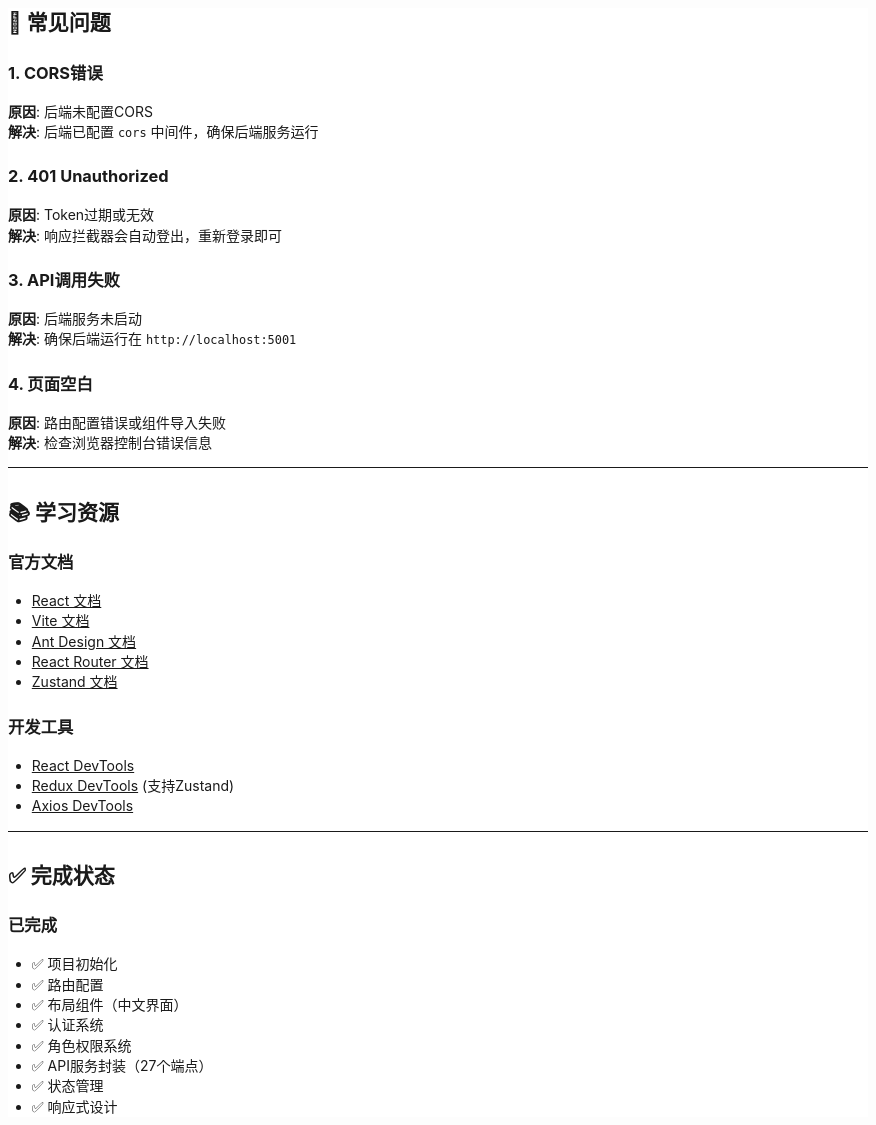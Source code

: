 
## 🐛 常见问题

### 1. CORS错误
**原因**: 后端未配置CORS  
**解决**: 后端已配置 `cors` 中间件，确保后端服务运行

### 2. 401 Unauthorized
**原因**: Token过期或无效  
**解决**: 响应拦截器会自动登出，重新登录即可

### 3. API调用失败
**原因**: 后端服务未启动  
**解决**: 确保后端运行在 `http://localhost:5001`

### 4. 页面空白
**原因**: 路由配置错误或组件导入失败  
**解决**: 检查浏览器控制台错误信息

---

## 📚 学习资源

### 官方文档
- [React 文档](https://react.dev/)
- [Vite 文档](https://vitejs.dev/)
- [Ant Design 文档](https://ant.design/)
- [React Router 文档](https://reactrouter.com/)
- [Zustand 文档](https://github.com/pmndrs/zustand)

### 开发工具
- [React DevTools](https://react.dev/learn/react-developer-tools)
- [Redux DevTools](https://github.com/reduxjs/redux-devtools) (支持Zustand)
- [Axios DevTools](https://github.com/axios/axios)

---

## ✅ 完成状态

### 已完成
- ✅ 项目初始化
- ✅ 路由配置
- ✅ 布局组件（中文界面）
- ✅ 认证系统
- ✅ 角色权限系统
- ✅ API服务封装（27个端点）
- ✅ 状态管理
- ✅ 响应式设计
